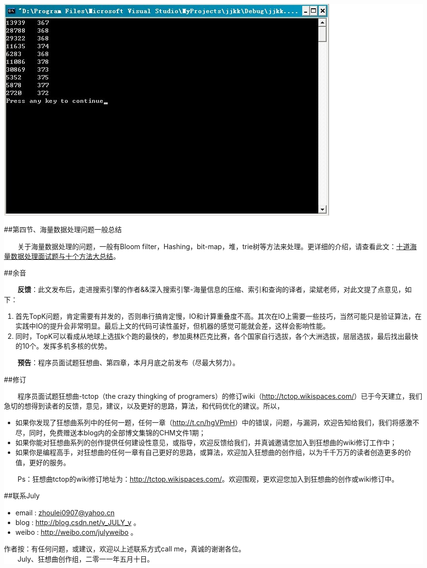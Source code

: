 ![](../images/3/3.1/3.1.7.jpg) 

##第四节、海量数据处理问题一般总结

&emsp;&emsp;关于海量数据处理的问题，一般有Bloom filter，Hashing，bit-map，堆，trie树等方法来处理。更详细的介绍，请查看此文：[十道海量数据处理面试题与十个方法大总结](http://blog.csdn.net/v_JULY_v/article/details/6279498)。  

 
##余音

&emsp;&emsp;**反馈**：此文发布后，走进搜索引擎的作者&&深入搜索引擎-海量信息的压缩、索引和查询的译者，梁斌老师，对此文提了点意见，如下：  

1. 首先TopK问题，肯定需要有并发的，否则串行搞肯定慢，IO和计算重叠度不高。其次在IO上需要一些技巧，当然可能只是验证算法，在实践中IO的提升会非常明显。最后上文的代码可读性虽好，但机器的感觉可能就会差，这样会影响性能。  
2. 同时，TopK可以看成从地球上选拔k个跑的最快的，参加奥林匹克比赛，各个国家自行选拔，各个大洲选拔，层层选拔，最后找出最快的10个。发挥多机多核的优势。  

&emsp;&emsp;**预告**：程序员面试题狂想曲、第四章，本月月底之前发布（尽最大努力）。  

 

##修订

&emsp;&emsp;程序员面试题狂想曲-tctop（the crazy thingking of programers）的修订wiki（<http://tctop.wikispaces.com/>）已于今天建立，我们急切的想得到读者的反馈，意见，建议，以及更好的思路，算法，和代码优化的建议。所以，  

* 如果你发现了狂想曲系列中的任何一题，任何一章（<http://t.cn/hgVPmH>）中的错误，问题，与漏洞，欢迎告知给我们，我们将感激不尽，同时，免费赠送本blog内的全部博文集锦的CHM文件1期；  
* 如果你能对狂想曲系列的创作提供任何建设性意见，或指导，欢迎反馈给我们，并真诚邀请您加入到狂想曲的wiki修订工作中；  
* 如果你是编程高手，对狂想曲的任何一章有自己更好的思路，或算法，欢迎加入狂想曲的创作组，以为千千万万的读者创造更多的价值，更好的服务。  

&emsp;&emsp;Ps：狂想曲tctop的wiki修订地址为：<http://tctop.wikispaces.com/>。欢迎围观，更欢迎您加入到狂想曲的创作或wiki修订中。  

##联系July
* email	: zhoulei0907@yahoo.cn
* blog	: <http://blog.csdn.net/v_JULY_v> 。
* weibo	: <http://weibo.com/julyweibo> 。

作者按：有任何问题，或建议，欢迎以上述联系方式call me，真诚的谢谢各位。  
&emsp;&emsp;July、狂想曲创作组，二零一一年五月十日。   
